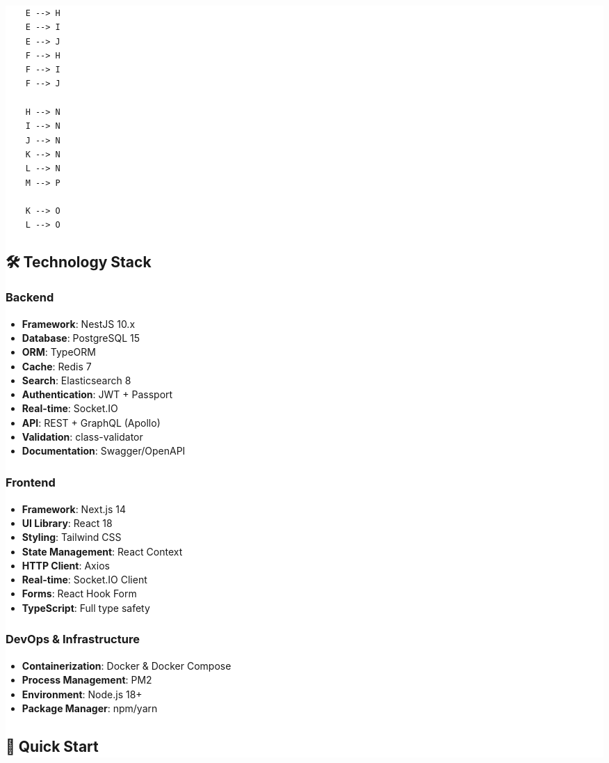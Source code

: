 ```mermaid
    E --> H
    E --> I
    E --> J
    F --> H
    F --> I
    F --> J
    
    H --> N
    I --> N
    J --> N
    K --> N
    L --> N
    M --> P
    
    K --> O
    L --> O
```

## 🛠️ Technology Stack

### Backend
- **Framework**: NestJS 10.x
- **Database**: PostgreSQL 15
- **ORM**: TypeORM
- **Cache**: Redis 7
- **Search**: Elasticsearch 8
- **Authentication**: JWT + Passport
- **Real-time**: Socket.IO
- **API**: REST + GraphQL (Apollo)
- **Validation**: class-validator
- **Documentation**: Swagger/OpenAPI

### Frontend
- **Framework**: Next.js 14
- **UI Library**: React 18
- **Styling**: Tailwind CSS
- **State Management**: React Context
- **HTTP Client**: Axios
- **Real-time**: Socket.IO Client
- **Forms**: React Hook Form
- **TypeScript**: Full type safety

### DevOps & Infrastructure
- **Containerization**: Docker & Docker Compose
- **Process Management**: PM2
- **Environment**: Node.js 18+
- **Package Manager**: npm/yarn

## 🚀 Quick Start
